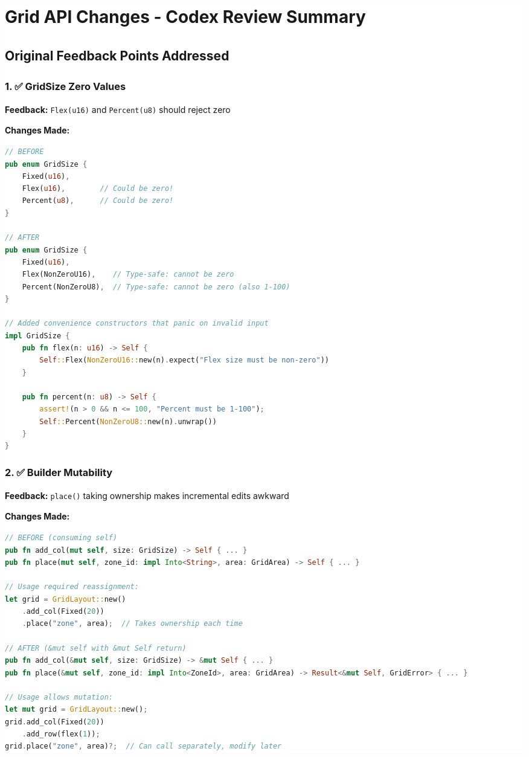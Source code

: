 # Grid API Changes - Codex Review Summary

## Original Feedback Points Addressed

### 1. ✅ GridSize Zero Values
**Feedback:** `Flex(u16)` and `Percent(u8)` should reject zero

**Changes Made:**
```rust
// BEFORE
pub enum GridSize {
    Fixed(u16),
    Flex(u16),        // Could be zero!
    Percent(u8),      // Could be zero!
}

// AFTER
pub enum GridSize {
    Fixed(u16),
    Flex(NonZeroU16),    // Type-safe: cannot be zero
    Percent(NonZeroU8),  // Type-safe: cannot be zero (also 1-100)
}

// Added convenience constructors that panic on invalid input
impl GridSize {
    pub fn flex(n: u16) -> Self {
        Self::Flex(NonZeroU16::new(n).expect("Flex size must be non-zero"))
    }

    pub fn percent(n: u8) -> Self {
        assert!(n > 0 && n <= 100, "Percent must be 1-100");
        Self::Percent(NonZeroU8::new(n).unwrap())
    }
}
```

### 2. ✅ Builder Mutability
**Feedback:** `place()` taking ownership makes incremental edits awkward

**Changes Made:**
```rust
// BEFORE (consuming self)
pub fn add_col(mut self, size: GridSize) -> Self { ... }
pub fn place(mut self, zone_id: impl Into<String>, area: GridArea) -> Self { ... }

// Usage required reassignment:
let grid = GridLayout::new()
    .add_col(Fixed(20))
    .place("zone", area);  // Takes ownership each time

// AFTER (&mut self with &mut Self return)
pub fn add_col(&mut self, size: GridSize) -> &mut Self { ... }
pub fn place(&mut self, zone_id: impl Into<ZoneId>, area: GridArea) -> Result<&mut Self, GridError> { ... }

// Usage allows mutation:
let mut grid = GridLayout::new();
grid.add_col(Fixed(20))
    .add_row(flex(1));
grid.place("zone", area)?;  // Can call separately, modify later
```

